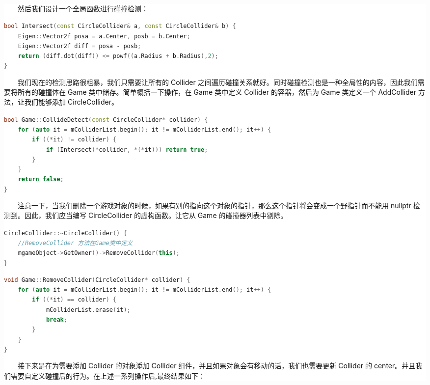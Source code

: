 &emsp;&emsp;然后我们设计一个全局函数进行碰撞检测：

```c++
bool Intersect(const CircleCollider& a, const CircleCollider& b) {
	Eigen::Vector2f posa = a.Center, posb = b.Center;
	Eigen::Vector2f diff = posa - posb;
	return (diff.dot(diff)) <= powf((a.Radius + b.Radius),2);
}
```

&emsp;&emsp;我们现在的检测思路很粗暴，我们只需要让所有的 Collider 之间遍历碰撞关系就好。同时碰撞检测也是一种全局性的内容，因此我们需要将所有的碰撞体在 Game 类中储存。简单概括一下操作，在 Game 类中定义 Collider 的容器，然后为 Game 类定义一个 AddCollider 方法，让我们能够添加 CircleCollider。

```c++
bool Game::CollideDetect(const CircleCollider* collider) {
	for (auto it = mColliderList.begin(); it != mColliderList.end(); it++) {
		if ((*it) != collider) {
			if (Intersect(*collider, *(*it))) return true;
		}
	}
	return false;
}
```

&emsp;&emsp;注意一下，当我们删除一个游戏对象的时候，如果有别的指向这个对象的指针，那么这个指针将会变成一个野指针而不能用 nullptr 检测到。因此，我们应当编写 CircleCollider 的虚构函数。让它从 Game 的碰撞器列表中剔除。

```c++
CircleCollider::~CircleCollider() {
	//RemoveCollider 方法在Game类中定义
	mgameObject->GetOwner()->RemoveCollider(this);
}

```

```c++
void Game::RemoveCollider(CircleCollider* collider) {
	for (auto it = mColliderList.begin(); it != mColliderList.end(); it++) {
		if ((*it) == collider) {
			mColliderList.erase(it);
			break;
		}
	}
}
```

&emsp;&emsp;接下来是在为需要添加 Collider 的对象添加 Collider 组件，并且如果对象会有移动的话，我们也需要更新 Collider 的 center。并且我们需要自定义碰撞后的行为。在上述一系列操作后,最终结果如下：

<div align = "center" >